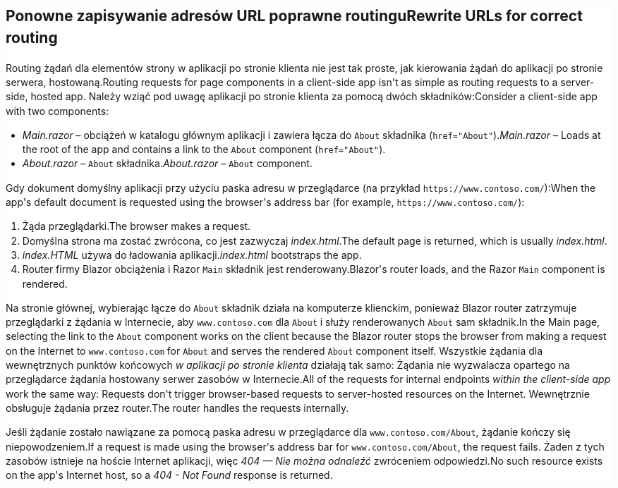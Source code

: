 ## <a name="rewrite-urls-for-correct-routing"></a><span data-ttu-id="c6d0b-149">Ponowne zapisywanie adresów URL poprawne routingu</span><span class="sxs-lookup"><span data-stu-id="c6d0b-149">Rewrite URLs for correct routing</span></span>

<span data-ttu-id="c6d0b-150">Routing żądań dla elementów strony w aplikacji po stronie klienta nie jest tak proste, jak kierowania żądań do aplikacji po stronie serwera, hostowaną.</span><span class="sxs-lookup"><span data-stu-id="c6d0b-150">Routing requests for page components in a client-side app isn't as simple as routing requests to a server-side, hosted app.</span></span> <span data-ttu-id="c6d0b-151">Należy wziąć pod uwagę aplikacji po stronie klienta za pomocą dwóch składników:</span><span class="sxs-lookup"><span data-stu-id="c6d0b-151">Consider a client-side app with two components:</span></span>

* <span data-ttu-id="c6d0b-152">*Main.razor* &ndash; obciążeń w katalogu głównym aplikacji i zawiera łącza do `About` składnika (`href="About"`).</span><span class="sxs-lookup"><span data-stu-id="c6d0b-152">*Main.razor* &ndash; Loads at the root of the app and contains a link to the `About` component (`href="About"`).</span></span>
* <span data-ttu-id="c6d0b-153">*About.razor* &ndash; `About` składnika.</span><span class="sxs-lookup"><span data-stu-id="c6d0b-153">*About.razor* &ndash; `About` component.</span></span>

<span data-ttu-id="c6d0b-154">Gdy dokument domyślny aplikacji przy użyciu paska adresu w przeglądarce (na przykład `https://www.contoso.com/`):</span><span class="sxs-lookup"><span data-stu-id="c6d0b-154">When the app's default document is requested using the browser's address bar (for example, `https://www.contoso.com/`):</span></span>

1. <span data-ttu-id="c6d0b-155">Żąda przeglądarki.</span><span class="sxs-lookup"><span data-stu-id="c6d0b-155">The browser makes a request.</span></span>
1. <span data-ttu-id="c6d0b-156">Domyślna strona ma zostać zwrócona, co jest zazwyczaj *index.html*.</span><span class="sxs-lookup"><span data-stu-id="c6d0b-156">The default page is returned, which is usually *index.html*.</span></span>
1. <span data-ttu-id="c6d0b-157">*index.HTML* używa do ładowania aplikacji.</span><span class="sxs-lookup"><span data-stu-id="c6d0b-157">*index.html* bootstraps the app.</span></span>
1. <span data-ttu-id="c6d0b-158">Router firmy Blazor obciążenia i Razor `Main` składnik jest renderowany.</span><span class="sxs-lookup"><span data-stu-id="c6d0b-158">Blazor's router loads, and the Razor `Main` component is rendered.</span></span>

<span data-ttu-id="c6d0b-159">Na stronie głównej, wybierając łącze do `About` składnik działa na komputerze klienckim, ponieważ Blazor router zatrzymuje przeglądarki z żądania w Internecie, aby `www.contoso.com` dla `About` i służy renderowanych `About` sam składnik.</span><span class="sxs-lookup"><span data-stu-id="c6d0b-159">In the Main page, selecting the link to the `About` component works on the client because the Blazor router stops the browser from making a request on the Internet to `www.contoso.com` for `About` and serves the rendered `About` component itself.</span></span> <span data-ttu-id="c6d0b-160">Wszystkie żądania dla wewnętrznych punktów końcowych *w aplikacji po stronie klienta* działają tak samo: Żądania nie wyzwalacza opartego na przeglądarce żądania hostowany serwer zasobów w Internecie.</span><span class="sxs-lookup"><span data-stu-id="c6d0b-160">All of the requests for internal endpoints *within the client-side app* work the same way: Requests don't trigger browser-based requests to server-hosted resources on the Internet.</span></span> <span data-ttu-id="c6d0b-161">Wewnętrznie obsługuje żądania przez router.</span><span class="sxs-lookup"><span data-stu-id="c6d0b-161">The router handles the requests internally.</span></span>

<span data-ttu-id="c6d0b-162">Jeśli żądanie zostało nawiązane za pomocą paska adresu w przeglądarce dla `www.contoso.com/About`, żądanie kończy się niepowodzeniem.</span><span class="sxs-lookup"><span data-stu-id="c6d0b-162">If a request is made using the browser's address bar for `www.contoso.com/About`, the request fails.</span></span> <span data-ttu-id="c6d0b-163">Żaden z tych zasobów istnieje na hoście Internet aplikacji, więc *404 — Nie można odnaleźć* zwróceniem odpowiedzi.</span><span class="sxs-lookup"><span data-stu-id="c6d0b-163">No such resource exists on the app's Internet host, so a *404 - Not Found* response is returned.</span></span>
